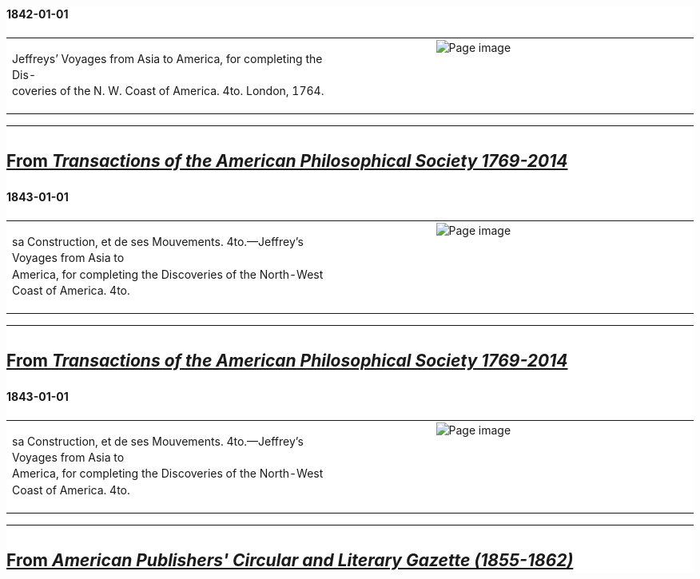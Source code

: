 #### 1842-01-01

<table style="width: 100%;"><tr><td style="width: 50%">

  
Jeffreys’ Voyages from Asia to America, for completing the Dis-  
coveries of the N. W. Coast of America. 4to. London, 1764.
</td><td style="width: 50%; max-height: 75%; margin: auto; display: block;">
<img alt="Page image" src="https://iiif.archive.org/image/iiif/2/sim_proceedings-of-the-american-philosophical-society_january-april-1842_2_21%2Fsim_proceedings-of-the-american-philosophical-society_january-april-1842_2_21_jp2.zip%2Fsim_proceedings-of-the-american-philosophical-society_january-april-1842_2_21_jp2%2Fsim_proceedings-of-the-american-philosophical-society_january-april-1842_2_21_0019.jp2/pct:30.166666666666668,20.06429145459416,59.916666666666664,2.9199035628181087/600,/0/default.jpg"/>
</td>
</tr></table>

---

## [From _Transactions of the American Philosophical Society 1769-2014_](https://archive.org/details/sim_transactions-of-the-american-philosophical-society_1843_8/page/n421/mode/1up?view=theater)

#### 1843-01-01

<table style="width: 100%;"><tr><td style="width: 50%">

  
sa Construction, et de ses Mouvements. 4to.—Jeffrey’s Voyages from Asia to  
America, for completing the Discoveries of the North-West Coast of America. 4to.
</td><td style="width: 50%; max-height: 75%; margin: auto; display: block;">
<img alt="Page image" src="https://iiif.archive.org/image/iiif/2/sim_transactions-of-the-american-philosophical-society_1843_8%2Fsim_transactions-of-the-american-philosophical-society_1843_8_jp2.zip%2Fsim_transactions-of-the-american-philosophical-society_1843_8_jp2%2Fsim_transactions-of-the-american-philosophical-society_1843_8_0421.jp2/pct:37.32912723449001,40.57521208359197,49.42166140904311,2.5450031036623217/600,/0/default.jpg"/>
</td>
</tr></table>

---

## [From _Transactions of the American Philosophical Society 1769-2014_](https://archive.org/details/sim_transactions-of-the-american-philosophical-society_1843_8_0/page/n421/mode/1up?view=theater)

#### 1843-01-01

<table style="width: 100%;"><tr><td style="width: 50%">

  
sa Construction, et de ses Mouvements. 4to.—Jeffrey’s Voyages from Asia to  
America, for completing the Discoveries of the North-West Coast of America. 4to.
</td><td style="width: 50%; max-height: 75%; margin: auto; display: block;">
<img alt="Page image" src="https://iiif.archive.org/image/iiif/2/sim_transactions-of-the-american-philosophical-society_1843_8_0%2Fsim_transactions-of-the-american-philosophical-society_1843_8_0_jp2.zip%2Fsim_transactions-of-the-american-philosophical-society_1843_8_0_jp2%2Fsim_transactions-of-the-american-philosophical-society_1843_8_0_0421.jp2/pct:33.47315436241611,38.766891891891895,52.46085011185682,2.6182432432432434/600,/0/default.jpg"/>
</td>
</tr></table>

---

## [From _American Publishers' Circular and Literary Gazette (1855-1862)_](https://archive.org/details/sim_american-literary-gazette-and-publishers-circular_1858-07-31_4_31/page/n5/mode/1up?view=theater)

